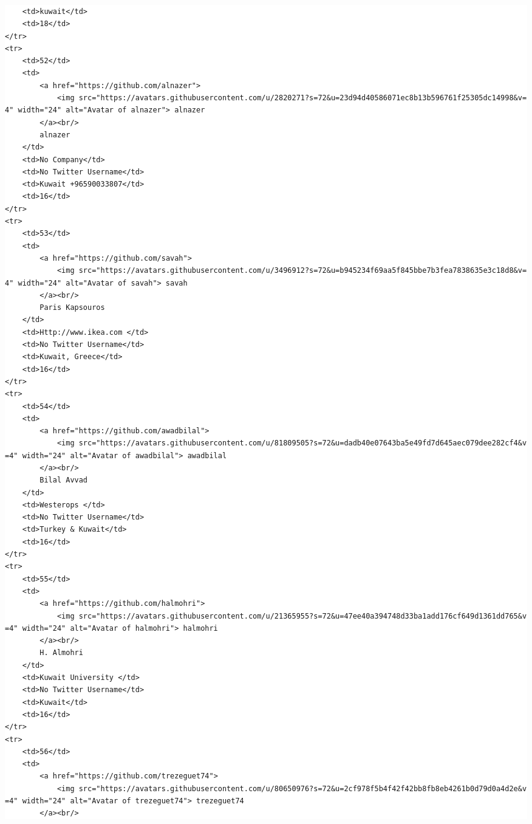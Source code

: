 		<td>kuwait</td>
		<td>18</td>
	</tr>
	<tr>
		<td>52</td>
		<td>
			<a href="https://github.com/alnazer">
				<img src="https://avatars.githubusercontent.com/u/2820271?s=72&u=23d94d40586071ec8b13b596761f25305dc14998&v=4" width="24" alt="Avatar of alnazer"> alnazer
			</a><br/>
			alnazer
		</td>
		<td>No Company</td>
		<td>No Twitter Username</td>
		<td>Kuwait +96590033807</td>
		<td>16</td>
	</tr>
	<tr>
		<td>53</td>
		<td>
			<a href="https://github.com/savah">
				<img src="https://avatars.githubusercontent.com/u/3496912?s=72&u=b945234f69aa5f845bbe7b3fea7838635e3c18d8&v=4" width="24" alt="Avatar of savah"> savah
			</a><br/>
			Paris Kapsouros
		</td>
		<td>Http://www.ikea.com </td>
		<td>No Twitter Username</td>
		<td>Kuwait, Greece</td>
		<td>16</td>
	</tr>
	<tr>
		<td>54</td>
		<td>
			<a href="https://github.com/awadbilal">
				<img src="https://avatars.githubusercontent.com/u/81809505?s=72&u=dadb40e07643ba5e49fd7d645aec079dee282cf4&v=4" width="24" alt="Avatar of awadbilal"> awadbilal
			</a><br/>
			Bilal Avvad
		</td>
		<td>Westerops </td>
		<td>No Twitter Username</td>
		<td>Turkey & Kuwait</td>
		<td>16</td>
	</tr>
	<tr>
		<td>55</td>
		<td>
			<a href="https://github.com/halmohri">
				<img src="https://avatars.githubusercontent.com/u/21365955?s=72&u=47ee40a394748d33ba1add176cf649d1361dd765&v=4" width="24" alt="Avatar of halmohri"> halmohri
			</a><br/>
			H. Almohri
		</td>
		<td>Kuwait University </td>
		<td>No Twitter Username</td>
		<td>Kuwait</td>
		<td>16</td>
	</tr>
	<tr>
		<td>56</td>
		<td>
			<a href="https://github.com/trezeguet74">
				<img src="https://avatars.githubusercontent.com/u/80650976?s=72&u=2cf978f5b4f42f42bb8fb8eb4261b0d79d0a4d2e&v=4" width="24" alt="Avatar of trezeguet74"> trezeguet74
			</a><br/>